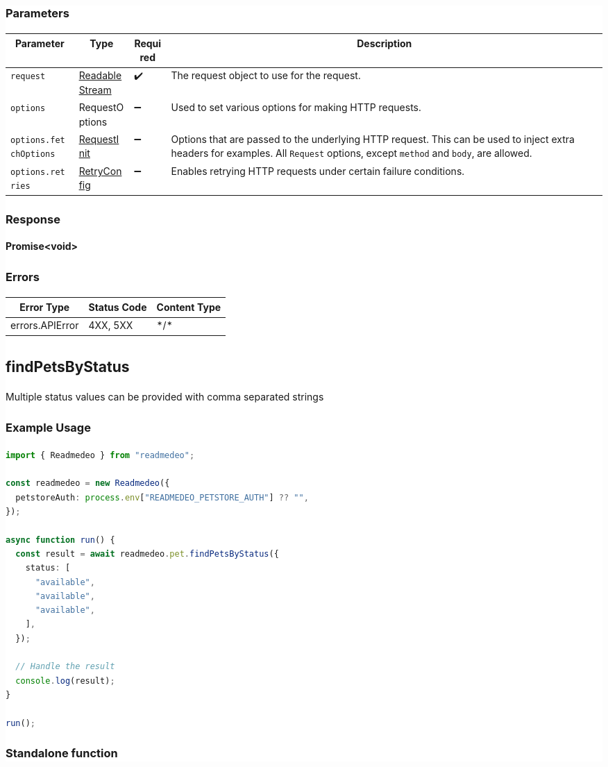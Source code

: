 ### Parameters

| Parameter                                                                                                                                                                      | Type                                                                                                                                                                           | Required                                                                                                                                                                       | Description                                                                                                                                                                    |
| ------------------------------------------------------------------------------------------------------------------------------------------------------------------------------ | ------------------------------------------------------------------------------------------------------------------------------------------------------------------------------ | ------------------------------------------------------------------------------------------------------------------------------------------------------------------------------ | ------------------------------------------------------------------------------------------------------------------------------------------------------------------------------ |
| `request`                                                                                                                                                                      | [ReadableStream<Uint8Array>](../../models/pet.md)                                                                                                                              | :heavy_check_mark:                                                                                                                                                             | The request object to use for the request.                                                                                                                                     |
| `options`                                                                                                                                                                      | RequestOptions                                                                                                                                                                 | :heavy_minus_sign:                                                                                                                                                             | Used to set various options for making HTTP requests.                                                                                                                          |
| `options.fetchOptions`                                                                                                                                                         | [RequestInit](https://developer.mozilla.org/en-US/docs/Web/API/Request/Request#options)                                                                                        | :heavy_minus_sign:                                                                                                                                                             | Options that are passed to the underlying HTTP request. This can be used to inject extra headers for examples. All `Request` options, except `method` and `body`, are allowed. |
| `options.retries`                                                                                                                                                              | [RetryConfig](../../lib/utils/retryconfig.md)                                                                                                                                  | :heavy_minus_sign:                                                                                                                                                             | Enables retrying HTTP requests under certain failure conditions.                                                                                                               |

### Response

**Promise\<void\>**

### Errors

| Error Type      | Status Code     | Content Type    |
| --------------- | --------------- | --------------- |
| errors.APIError | 4XX, 5XX        | \*/\*           |

## findPetsByStatus

Multiple status values can be provided with comma separated strings

### Example Usage

```typescript
import { Readmedeo } from "readmedeo";

const readmedeo = new Readmedeo({
  petstoreAuth: process.env["READMEDEO_PETSTORE_AUTH"] ?? "",
});

async function run() {
  const result = await readmedeo.pet.findPetsByStatus({
    status: [
      "available",
      "available",
      "available",
    ],
  });

  // Handle the result
  console.log(result);
}

run();
```

### Standalone function
